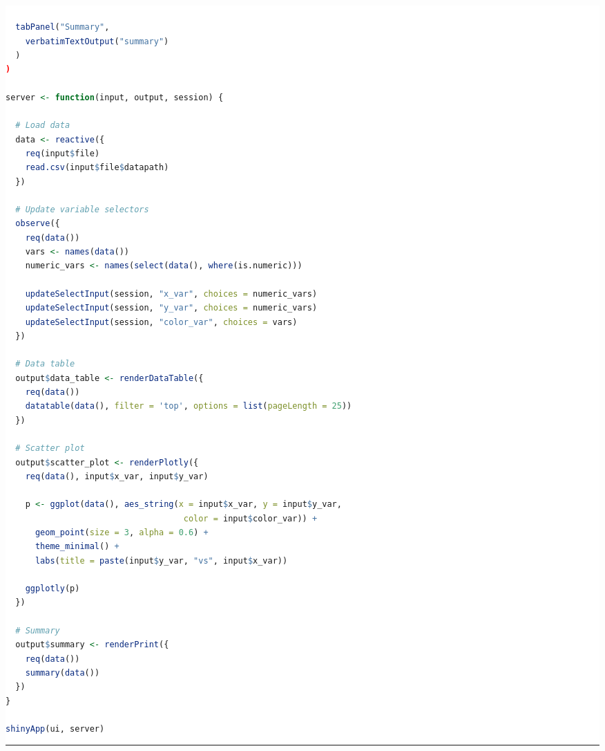 ```r
  
  tabPanel("Summary",
    verbatimTextOutput("summary")
  )
)

server <- function(input, output, session) {
  
  # Load data
  data <- reactive({
    req(input$file)
    read.csv(input$file$datapath)
  })
  
  # Update variable selectors
  observe({
    req(data())
    vars <- names(data())
    numeric_vars <- names(select(data(), where(is.numeric)))
    
    updateSelectInput(session, "x_var", choices = numeric_vars)
    updateSelectInput(session, "y_var", choices = numeric_vars)
    updateSelectInput(session, "color_var", choices = vars)
  })
  
  # Data table
  output$data_table <- renderDataTable({
    req(data())
    datatable(data(), filter = 'top', options = list(pageLength = 25))
  })
  
  # Scatter plot
  output$scatter_plot <- renderPlotly({
    req(data(), input$x_var, input$y_var)
    
    p <- ggplot(data(), aes_string(x = input$x_var, y = input$y_var, 
                                    color = input$color_var)) +
      geom_point(size = 3, alpha = 0.6) +
      theme_minimal() +
      labs(title = paste(input$y_var, "vs", input$x_var))
    
    ggplotly(p)
  })
  
  # Summary
  output$summary <- renderPrint({
    req(data())
    summary(data())
  })
}

shinyApp(ui, server)
```

---